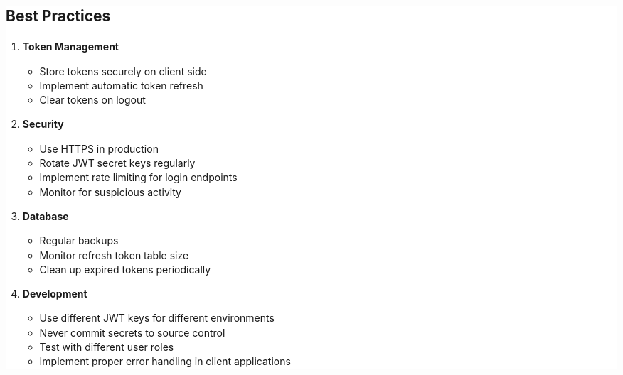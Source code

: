 ## Best Practices

1. **Token Management**
   - Store tokens securely on client side
   - Implement automatic token refresh
   - Clear tokens on logout

2. **Security**
   - Use HTTPS in production
   - Rotate JWT secret keys regularly
   - Implement rate limiting for login endpoints
   - Monitor for suspicious activity

3. **Database**
   - Regular backups
   - Monitor refresh token table size
   - Clean up expired tokens periodically

4. **Development**
   - Use different JWT keys for different environments
   - Never commit secrets to source control
   - Test with different user roles
   - Implement proper error handling in client applications
